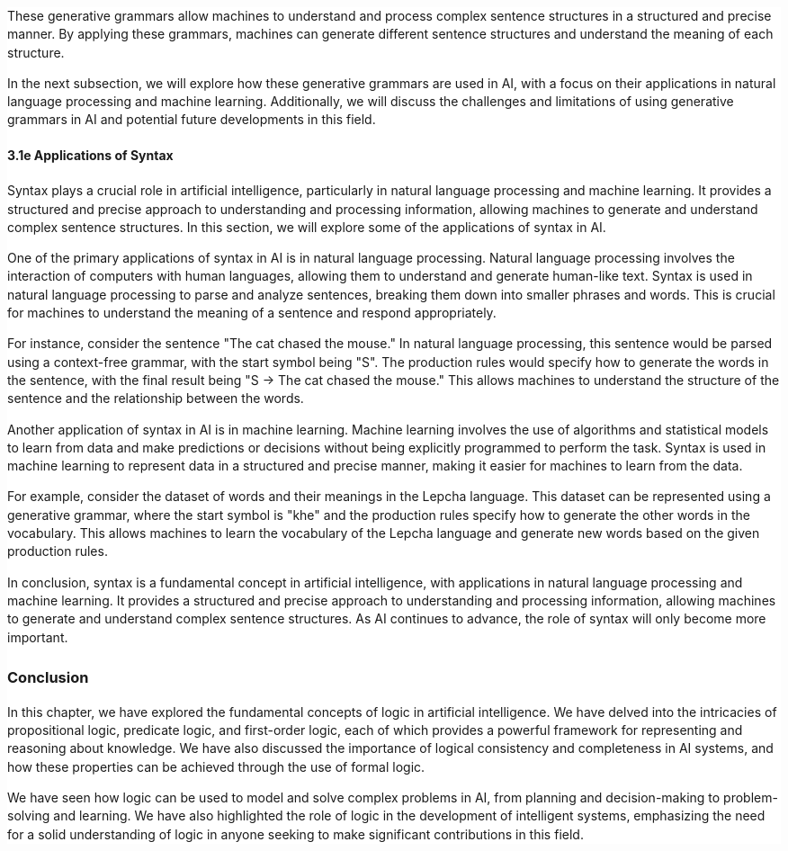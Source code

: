 These generative grammars allow machines to understand and process complex sentence structures in a structured and precise manner. By applying these grammars, machines can generate different sentence structures and understand the meaning of each structure.

In the next subsection, we will explore how these generative grammars are used in AI, with a focus on their applications in natural language processing and machine learning. Additionally, we will discuss the challenges and limitations of using generative grammars in AI and potential future developments in this field.

#### 3.1e Applications of Syntax

Syntax plays a crucial role in artificial intelligence, particularly in natural language processing and machine learning. It provides a structured and precise approach to understanding and processing information, allowing machines to generate and understand complex sentence structures. In this section, we will explore some of the applications of syntax in AI.

One of the primary applications of syntax in AI is in natural language processing. Natural language processing involves the interaction of computers with human languages, allowing them to understand and generate human-like text. Syntax is used in natural language processing to parse and analyze sentences, breaking them down into smaller phrases and words. This is crucial for machines to understand the meaning of a sentence and respond appropriately.

For instance, consider the sentence "The cat chased the mouse." In natural language processing, this sentence would be parsed using a context-free grammar, with the start symbol being "S". The production rules would specify how to generate the words in the sentence, with the final result being "S → The cat chased the mouse." This allows machines to understand the structure of the sentence and the relationship between the words.

Another application of syntax in AI is in machine learning. Machine learning involves the use of algorithms and statistical models to learn from data and make predictions or decisions without being explicitly programmed to perform the task. Syntax is used in machine learning to represent data in a structured and precise manner, making it easier for machines to learn from the data.

For example, consider the dataset of words and their meanings in the Lepcha language. This dataset can be represented using a generative grammar, where the start symbol is "khe" and the production rules specify how to generate the other words in the vocabulary. This allows machines to learn the vocabulary of the Lepcha language and generate new words based on the given production rules.

In conclusion, syntax is a fundamental concept in artificial intelligence, with applications in natural language processing and machine learning. It provides a structured and precise approach to understanding and processing information, allowing machines to generate and understand complex sentence structures. As AI continues to advance, the role of syntax will only become more important.

### Conclusion

In this chapter, we have explored the fundamental concepts of logic in artificial intelligence. We have delved into the intricacies of propositional logic, predicate logic, and first-order logic, each of which provides a powerful framework for representing and reasoning about knowledge. We have also discussed the importance of logical consistency and completeness in AI systems, and how these properties can be achieved through the use of formal logic.

We have seen how logic can be used to model and solve complex problems in AI, from planning and decision-making to problem-solving and learning. We have also highlighted the role of logic in the development of intelligent systems, emphasizing the need for a solid understanding of logic in anyone seeking to make significant contributions in this field.
